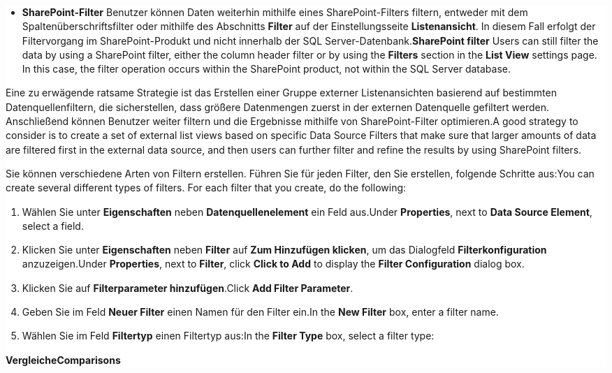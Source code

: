   
- <span data-ttu-id="6b47a-p120">**SharePoint-Filter** Benutzer können Daten weiterhin mithilfe eines SharePoint-Filters filtern, entweder mit dem Spaltenüberschriftsfilter oder mithilfe des Abschnitts **Filter** auf der Einstellungsseite **Listenansicht**. In diesem Fall erfolgt der Filtervorgang im SharePoint-Produkt und nicht innerhalb der SQL Server-Datenbank.</span><span class="sxs-lookup"><span data-stu-id="6b47a-p120">**SharePoint filter** Users can still filter the data by using a SharePoint filter, either the column header filter or by using the **Filters** section in the **List View** settings page. In this case, the filter operation occurs within the SharePoint product, not within the SQL Server database.</span></span>
    
  
<span data-ttu-id="6b47a-231">Eine zu erwägende ratsame Strategie ist das Erstellen einer Gruppe externer Listenansichten basierend auf bestimmten Datenquellenfiltern, die sicherstellen, dass größere Datenmengen zuerst in der externen Datenquelle gefiltert werden. Anschließend können Benutzer weiter filtern und die Ergebnisse mithilfe von SharePoint-Filter optimieren.</span><span class="sxs-lookup"><span data-stu-id="6b47a-231">A good strategy to consider is to create a set of external list views based on specific Data Source Filters that make sure that larger amounts of data are filtered first in the external data source, and then users can further filter and refine the results by using SharePoint filters.</span></span>
  
    
    
<span data-ttu-id="6b47a-p121">Sie können verschiedene Arten von Filtern erstellen. Führen Sie für jeden Filter, den Sie erstellen, folgende Schritte aus:</span><span class="sxs-lookup"><span data-stu-id="6b47a-p121">You can create several different types of filters. For each filter that you create, do the following:</span></span>
  
    
    

1. <span data-ttu-id="6b47a-234">Wählen Sie unter **Eigenschaften** neben **Datenquellenelement** ein Feld aus.</span><span class="sxs-lookup"><span data-stu-id="6b47a-234">Under **Properties**, next to **Data Source Element**, select a field.</span></span>
    
  
2. <span data-ttu-id="6b47a-235">Klicken Sie unter **Eigenschaften** neben **Filter** auf **Zum Hinzufügen klicken**, um das Dialogfeld **Filterkonfiguration** anzuzeigen.</span><span class="sxs-lookup"><span data-stu-id="6b47a-235">Under **Properties**, next to **Filter**, click **Click to Add** to display the **Filter Configuration** dialog box.</span></span>
    
  
3. <span data-ttu-id="6b47a-236">Klicken Sie auf **Filterparameter hinzufügen**.</span><span class="sxs-lookup"><span data-stu-id="6b47a-236">Click **Add Filter Parameter**.</span></span>
    
  
4. <span data-ttu-id="6b47a-237">Geben Sie im Feld **Neuer Filter** einen Namen für den Filter ein.</span><span class="sxs-lookup"><span data-stu-id="6b47a-237">In the **New Filter** box, enter a filter name.</span></span>
    
  
5. <span data-ttu-id="6b47a-238">Wählen Sie im Feld **Filtertyp** einen Filtertyp aus:</span><span class="sxs-lookup"><span data-stu-id="6b47a-238">In the **Filter Type** box, select a filter type:</span></span>
    
    
  
    
    
 <span data-ttu-id="6b47a-239">**Vergleiche**</span><span class="sxs-lookup"><span data-stu-id="6b47a-239">**Comparisons**</span></span>
  
    
